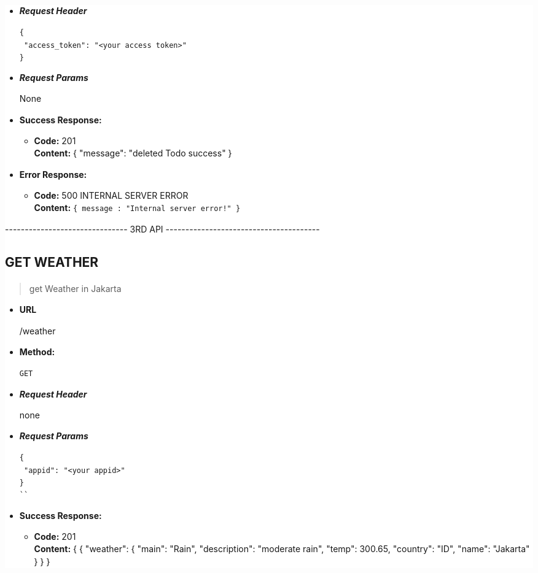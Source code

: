 * **_Request Header_**

     ```
    {
      "access_token": "<your access token>"
    }
    ```

* **_Request Params_**
   
  None

* **Success Response:**

  * **Code:** 201 <br />
    **Content:**
{
    "message": "deleted Todo success"
}
 
* **Error Response:**

  * **Code:** 500 INTERNAL SERVER ERROR <br />
    **Content:** `{ message : "Internal server error!" }`


------------------------------- 3RD API ---------------------------------------


**GET WEATHER**
----
> get Weather in Jakarta

* **URL**

  /weather

* **Method:**
  
  `GET`

* **_Request Header_**

  none

* **_Request Params_**
   
     ```
    {
      "appid": "<your appid>"
    }
    ``

* **Success Response:**

  * **Code:** 201 <br />
    **Content:**
{
    {
    "weather": {
        "main": "Rain",
        "description": "moderate rain",
        "temp": 300.65,
        "country": "ID",
        "name": "Jakarta"
    }
}
}
 
